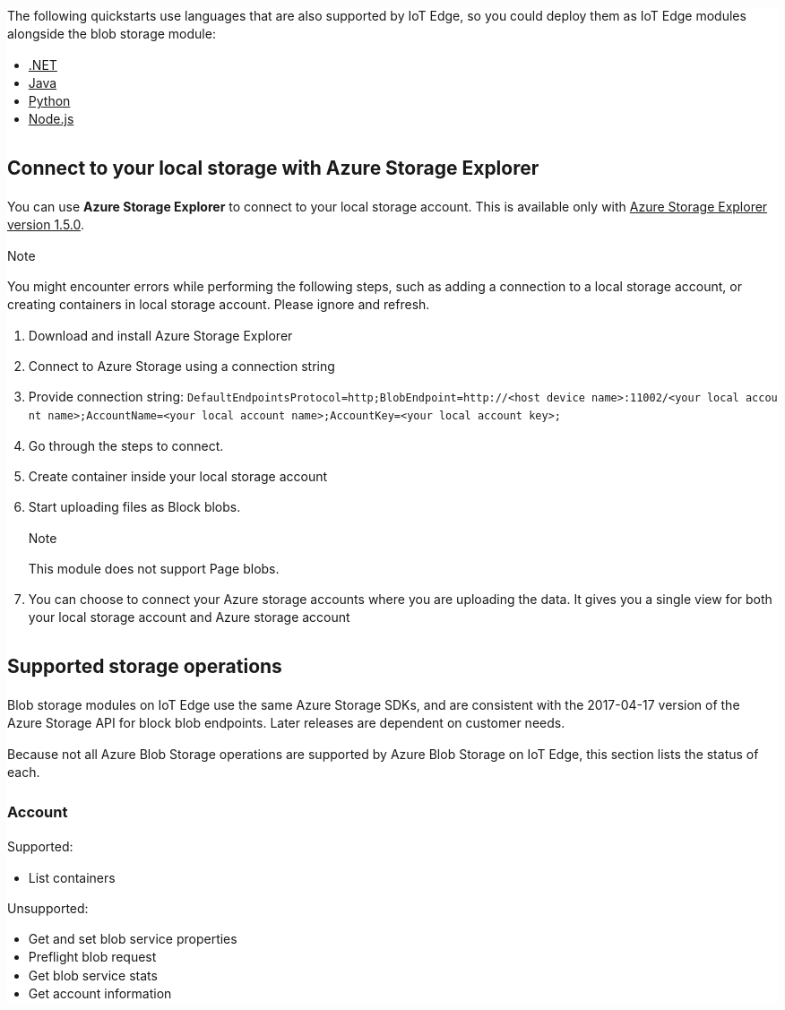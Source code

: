 The following quickstarts use languages that are also supported by IoT Edge, so you could deploy them as IoT Edge modules alongside the blob storage module:

- [.NET](../storage/blobs/storage-quickstart-blobs-dotnet.md)
- [Java](../storage/blobs/storage-quickstart-blobs-java.md)
- [Python](../storage/blobs/storage-quickstart-blobs-python.md)
- [Node.js](../storage/blobs/storage-quickstart-blobs-nodejs.md)

## Connect to your local storage with Azure Storage Explorer

You can use **Azure Storage Explorer** to connect to your local storage account. This is available only with [Azure Storage Explorer version 1.5.0](https://github.com/Microsoft/AzureStorageExplorer/releases/tag/v1.5.0).

> [!NOTE]
> You might encounter errors while performing the following steps, such as adding a connection to a local storage account, or creating containers in local storage account. Please ignore and refresh.

1. Download and install Azure Storage Explorer

1. Connect to Azure Storage using a connection string

1. Provide connection string: `DefaultEndpointsProtocol=http;BlobEndpoint=http://<host device name>:11002/<your local account name>;AccountName=<your local account name>;AccountKey=<your local account key>;`

1. Go through the steps to connect.

1. Create container inside your local storage account

1. Start uploading files as Block blobs.
   > [!NOTE]
   > This module does not support Page blobs.

1. You can choose to connect your Azure storage accounts where you are uploading the data. It gives you a single view for both your local storage account and Azure storage account

## Supported storage operations

Blob storage modules on IoT Edge use the same Azure Storage SDKs, and are consistent with the 2017-04-17 version of the Azure Storage API for block blob endpoints. Later releases are dependent on customer needs.

Because not all Azure Blob Storage operations are supported by Azure Blob Storage on IoT Edge, this section lists the status of each.

### Account

Supported:

- List containers

Unsupported:

- Get and set blob service properties
- Preflight blob request
- Get blob service stats
- Get account information
